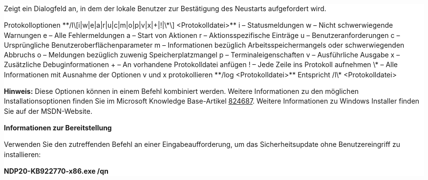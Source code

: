 Zeigt ein Dialogfeld an, in dem der lokale Benutzer zur Bestätigung des Neustarts aufgefordert wird.
</td>
</tr>
<tr>
<th colspan="2" style="border:1px solid black;">
Protokolloptionen
</th>
</tr>
<tr>
<td style="border:1px solid black;">
**/l\[i|w|e|a|r|u|c|m|o|p|v|x|+|!|\*\] &lt;Protokolldatei&gt;**
</td>
<td style="border:1px solid black;">
i – Statusmeldungen  
w – Nicht schwerwiegende Warnungen  
e – Alle Fehlermeldungen  
a – Start von Aktionen  
r – Aktionsspezifische Einträge  
u – Benutzeranforderungen  
c – Ursprüngliche Benutzeroberflächenparameter  
m – Informationen bezüglich Arbeitsspeichermangels oder schwerwiegenden Abbruchs  
o – Meldungen bezüglich zuwenig Speicherplatzmangel  
p – Terminaleigenschaften  
v – Ausführliche Ausgabe  
x – Zusätzliche Debuginformationen  
+ – An vorhandene Protokolldatei anfügen  
! – Jede Zeile ins Protokoll aufnehmen  
\* – Alle Informationen mit Ausnahme der Optionen v und x protokollieren
</td>
</tr>
<tr class="alternateRow">
<td style="border:1px solid black;">
**/log &lt;Protokolldatei&gt;**
</td>
<td style="border:1px solid black;">
Entspricht /l\* &lt;Protokolldatei&gt;
</td>
</tr>
</table>
 

**Hinweis:** Diese Optionen können in einem Befehl kombiniert werden. Weitere Informationen zu den möglichen Installationsoptionen finden Sie im Microsoft Knowledge Base-Artikel [824687](http://support.microsoft.com/kb/824687). Weitere Informationen zu Windows Installer finden Sie auf der MSDN-Website.

**Informationen zur Bereitstellung**

Verwenden Sie den zutreffenden Befehl an einer Eingabeaufforderung, um das Sicherheitsupdate ohne Benutzereingriff zu installieren:

**NDP20-KB922770-x86.exe /qn**
